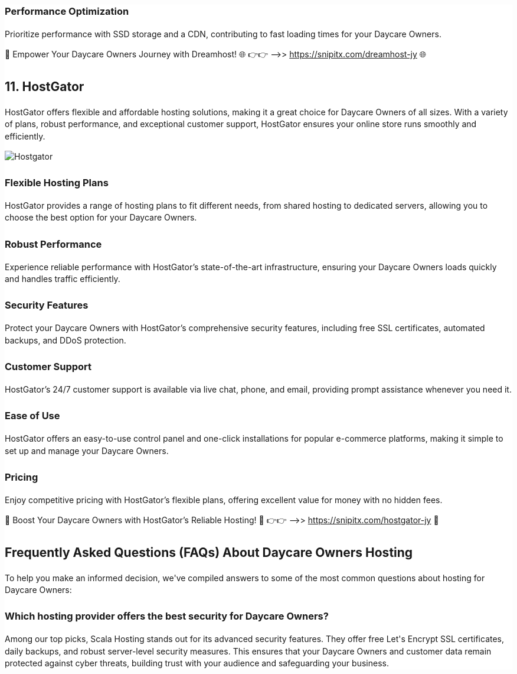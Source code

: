 ### Performance Optimization
Prioritize performance with SSD storage and a CDN, contributing to fast loading times for your Daycare Owners.

🚀 Empower Your Daycare Owners Journey with Dreamhost! 🌐
👉👉 -->> https://snipitx.com/dreamhost-jy 🌐

## 11. HostGator

HostGator offers flexible and affordable hosting solutions, making it a great choice for Daycare Owners of all sizes. With a variety of plans, robust performance, and exceptional customer support, HostGator ensures your online store runs smoothly and efficiently.

![Hostgator](https://i.imgur.com/SNC0dSu.jpeg "Hostgator Hosting")

### Flexible Hosting Plans
HostGator provides a range of hosting plans to fit different needs, from shared hosting to dedicated servers, allowing you to choose the best option for your Daycare Owners.

### Robust Performance
Experience reliable performance with HostGator’s state-of-the-art infrastructure, ensuring your Daycare Owners loads quickly and handles traffic efficiently.

### Security Features
Protect your Daycare Owners with HostGator’s comprehensive security features, including free SSL certificates, automated backups, and DDoS protection.

### Customer Support
HostGator’s 24/7 customer support is available via live chat, phone, and email, providing prompt assistance whenever you need it.

### Ease of Use
HostGator offers an easy-to-use control panel and one-click installations for popular e-commerce platforms, making it simple to set up and manage your Daycare Owners.

### Pricing
Enjoy competitive pricing with HostGator’s flexible plans, offering excellent value for money with no hidden fees.

🌟 Boost Your Daycare Owners with HostGator’s Reliable Hosting! 🚀
👉👉 -->> https://snipitx.com/hostgator-jy 🚀

## Frequently Asked Questions (FAQs) About Daycare Owners Hosting

To help you make an informed decision, we've compiled answers to some of the most common questions about hosting for Daycare Owners:

### Which hosting provider offers the best security for Daycare Owners? 
Among our top picks, Scala Hosting stands out for its advanced security features. They offer free Let's Encrypt SSL certificates, daily backups, and robust server-level security measures. This ensures that your Daycare Owners and customer data remain protected against cyber threats, building trust with your audience and safeguarding your business.
